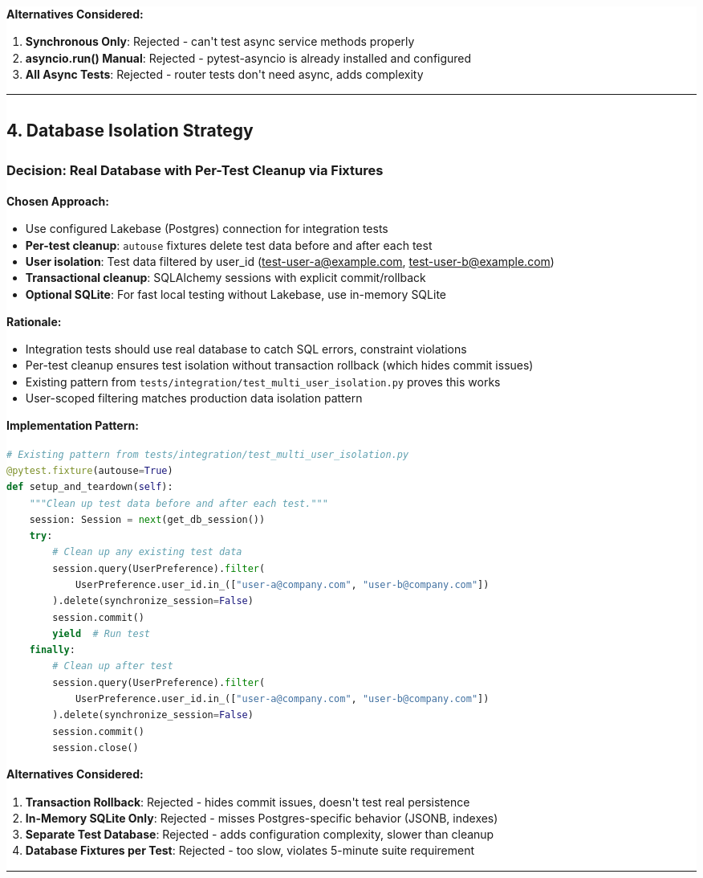 **Alternatives Considered:**
1. **Synchronous Only**: Rejected - can't test async service methods properly
2. **asyncio.run() Manual**: Rejected - pytest-asyncio is already installed and configured
3. **All Async Tests**: Rejected - router tests don't need async, adds complexity

---

## 4. Database Isolation Strategy

### Decision: Real Database with Per-Test Cleanup via Fixtures

**Chosen Approach:**
- Use configured Lakebase (Postgres) connection for integration tests
- **Per-test cleanup**: `autouse` fixtures delete test data before and after each test
- **User isolation**: Test data filtered by user_id (test-user-a@example.com, test-user-b@example.com)
- **Transactional cleanup**: SQLAlchemy sessions with explicit commit/rollback
- **Optional SQLite**: For fast local testing without Lakebase, use in-memory SQLite

**Rationale:**
- Integration tests should use real database to catch SQL errors, constraint violations
- Per-test cleanup ensures test isolation without transaction rollback (which hides commit issues)
- Existing pattern from `tests/integration/test_multi_user_isolation.py` proves this works
- User-scoped filtering matches production data isolation pattern

**Implementation Pattern:**
```python
# Existing pattern from tests/integration/test_multi_user_isolation.py
@pytest.fixture(autouse=True)
def setup_and_teardown(self):
    """Clean up test data before and after each test."""
    session: Session = next(get_db_session())
    try:
        # Clean up any existing test data
        session.query(UserPreference).filter(
            UserPreference.user_id.in_(["user-a@company.com", "user-b@company.com"])
        ).delete(synchronize_session=False)
        session.commit()
        yield  # Run test
    finally:
        # Clean up after test
        session.query(UserPreference).filter(
            UserPreference.user_id.in_(["user-a@company.com", "user-b@company.com"])
        ).delete(synchronize_session=False)
        session.commit()
        session.close()
```

**Alternatives Considered:**
1. **Transaction Rollback**: Rejected - hides commit issues, doesn't test real persistence
2. **In-Memory SQLite Only**: Rejected - misses Postgres-specific behavior (JSONB, indexes)
3. **Separate Test Database**: Rejected - adds configuration complexity, slower than cleanup
4. **Database Fixtures per Test**: Rejected - too slow, violates 5-minute suite requirement

---